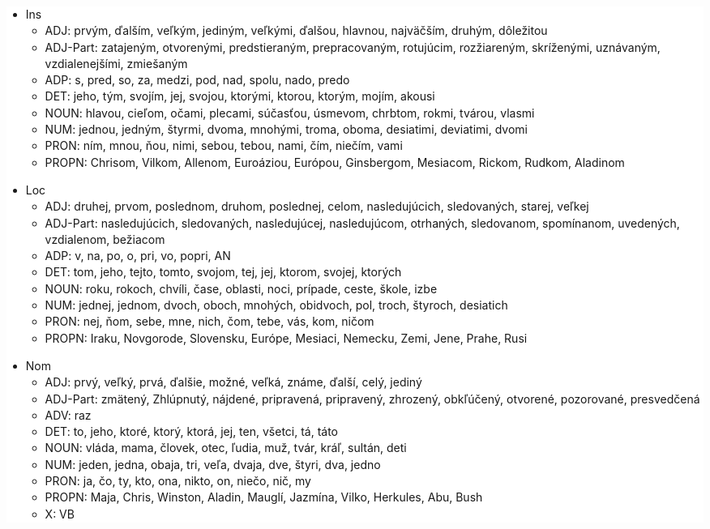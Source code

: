 <ul>
  <li>Ins
    <ul>
      <li>ADJ: prvým, ďalším, veľkým, jediným, veľkými, ďalšou, hlavnou, najväčším, druhým, dôležitou</li>
      <li>ADJ-Part: zatajeným, otvorenými, predstieraným, prepracovaným, rotujúcim, rozžiareným, skríženými, uznávaným, vzdialenejšími, zmiešaným</li>
      <li>ADP: s, pred, so, za, medzi, pod, nad, spolu, nado, predo</li>
      <li>DET: jeho, tým, svojím, jej, svojou, ktorými, ktorou, ktorým, mojím, akousi</li>
      <li>NOUN: hlavou, cieľom, očami, plecami, súčasťou, úsmevom, chrbtom, rokmi, tvárou, vlasmi</li>
      <li>NUM: jednou, jedným, štyrmi, dvoma, mnohými, troma, oboma, desiatimi, deviatimi, dvomi</li>
      <li>PRON: ním, mnou, ňou, nimi, sebou, tebou, nami, čím, niečím, vami</li>
      <li>PROPN: Chrisom, Vilkom, Allenom, Euroáziou, Európou, Ginsbergom, Mesiacom, Rickom, Rudkom, Aladinom</li>
    </ul>
  </li>
</ul>

<ul>
  <li>Loc
    <ul>
      <li>ADJ: druhej, prvom, poslednom, druhom, poslednej, celom, nasledujúcich, sledovaných, starej, veľkej</li>
      <li>ADJ-Part: nasledujúcich, sledovaných, nasledujúcej, nasledujúcom, otrhaných, sledovanom, spomínanom, uvedených, vzdialenom, bežiacom</li>
      <li>ADP: v, na, po, o, pri, vo, popri, AN</li>
      <li>DET: tom, jeho, tejto, tomto, svojom, tej, jej, ktorom, svojej, ktorých</li>
      <li>NOUN: roku, rokoch, chvíli, čase, oblasti, noci, prípade, ceste, škole, izbe</li>
      <li>NUM: jednej, jednom, dvoch, oboch, mnohých, obidvoch, pol, troch, štyroch, desiatich</li>
      <li>PRON: nej, ňom, sebe, mne, nich, čom, tebe, vás, kom, ničom</li>
      <li>PROPN: Iraku, Novgorode, Slovensku, Európe, Mesiaci, Nemecku, Zemi, Jene, Prahe, Rusi</li>
    </ul>
  </li>
</ul>

<ul>
  <li>Nom
    <ul>
      <li>ADJ: prvý, veľký, prvá, ďalšie, možné, veľká, známe, ďalší, celý, jediný</li>
      <li>ADJ-Part: zmätený, Zhlúpnutý, nájdené, pripravená, pripravený, zhrozený, obkľúčený, otvorené, pozorované, presvedčená</li>
      <li>ADV: raz</li>
      <li>DET: to, jeho, ktoré, ktorý, ktorá, jej, ten, všetci, tá, táto</li>
      <li>NOUN: vláda, mama, človek, otec, ľudia, muž, tvár, kráľ, sultán, deti</li>
      <li>NUM: jeden, jedna, obaja, tri, veľa, dvaja, dve, štyri, dva, jedno</li>
      <li>PRON: ja, čo, ty, kto, ona, nikto, on, niečo, nič, my</li>
      <li>PROPN: Maja, Chris, Winston, Aladin, Mauglí, Jazmína, Vilko, Herkules, Abu, Bush</li>
      <li>X: VB</li>
    </ul>
  </li>
</ul>
